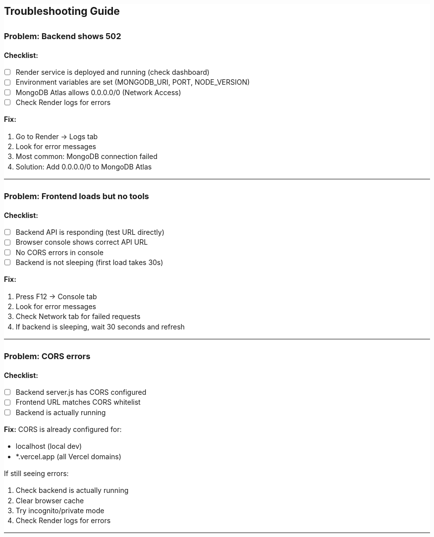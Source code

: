 
## Troubleshooting Guide

### Problem: Backend shows 502

**Checklist:**
- [ ] Render service is deployed and running (check dashboard)
- [ ] Environment variables are set (MONGODB_URI, PORT, NODE_VERSION)
- [ ] MongoDB Atlas allows 0.0.0.0/0 (Network Access)
- [ ] Check Render logs for errors

**Fix:**
1. Go to Render → Logs tab
2. Look for error messages
3. Most common: MongoDB connection failed
4. Solution: Add 0.0.0.0/0 to MongoDB Atlas

---

### Problem: Frontend loads but no tools

**Checklist:**
- [ ] Backend API is responding (test URL directly)
- [ ] Browser console shows correct API URL
- [ ] No CORS errors in console
- [ ] Backend is not sleeping (first load takes 30s)

**Fix:**
1. Press F12 → Console tab
2. Look for error messages
3. Check Network tab for failed requests
4. If backend is sleeping, wait 30 seconds and refresh

---

### Problem: CORS errors

**Checklist:**
- [ ] Backend server.js has CORS configured
- [ ] Frontend URL matches CORS whitelist
- [ ] Backend is actually running

**Fix:**
CORS is already configured for:
- localhost (local dev)
- *.vercel.app (all Vercel domains)

If still seeing errors:
1. Check backend is actually running
2. Clear browser cache
3. Try incognito/private mode
4. Check Render logs for errors

---
